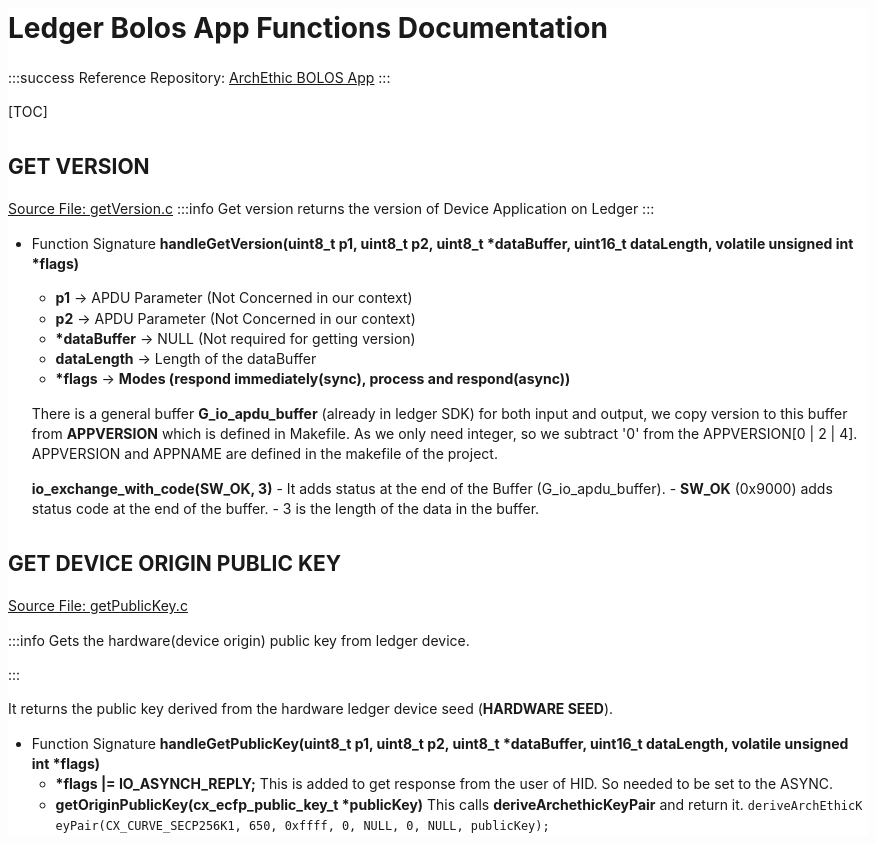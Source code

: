 #  Ledger Bolos App Functions Documentation
:::success
Reference Repository:
[ArchEthic BOLOS App](https://github.com/archethic-foundation/archethic-ledger/tree/master/src)
:::


[TOC]

## GET VERSION
[Source File: getVersion.c](https://github.com/archethic-foundation/archethic-ledger/blob/master/src/getVersion.c)
:::info
Get version returns the version of Device Application on Ledger
:::
- Function Signature
     **handleGetVersion(uint8_t p1, uint8_t p2, uint8_t \*dataBuffer, uint16_t dataLength, volatile unsigned int \*flags)**
     - **p1** -> APDU Parameter (Not Concerned in our context)
     - **p2** ->  APDU Parameter (Not Concerned in our context)
     - **\*dataBuffer** -> NULL (Not required for getting version)
     - **dataLength** -> Length of the dataBuffer
     - **\*flags** -> **Modes (respond immediately(sync), process and respond(async))**

    There is a general buffer **G_io_apdu_buffer** (already in ledger SDK) for both input and output, we copy version to this buffer from **APPVERSION** which is defined in Makefile. As we only need integer, so we subtract '0' from the APPVERSION[0 | 2 | 4].
    APPVERSION and APPNAME are defined in the makefile of the project.
    
    **io_exchange_with_code(SW_OK, 3)**
        - It adds status at the end of the Buffer (G_io_apdu_buffer).
        - **SW_OK** (0x9000) adds status code at the end of the buffer.
        - 3 is the length of the data in the buffer. 
     

## GET DEVICE ORIGIN PUBLIC KEY
[Source File: getPublicKey.c](https://github.com/archethic-foundation/archethic-ledger/blob/master/src/getPublicKey.c)

:::info
Gets the hardware(device origin) public key from ledger device.

:::
    
It returns the public key derived from the hardware ledger device seed (**HARDWARE SEED**).

- Function Signature
    **handleGetPublicKey(uint8_t p1, uint8_t p2, uint8_t \*dataBuffer, uint16_t dataLength, volatile unsigned int \*flags)**
    - **\*flags |= IO_ASYNCH_REPLY;** 
        This is added to get response from the user of HID. So needed to be set to the ASYNC.
    - **getOriginPublicKey(cx_ecfp_public_key_t \*publicKey)**
    This calls <strong>deriveArchethicKeyPair</strong> and return it.
    ``` deriveArchEthicKeyPair(CX_CURVE_SECP256K1, 650, 0xffff, 0, NULL, 0, NULL, publicKey); ```
